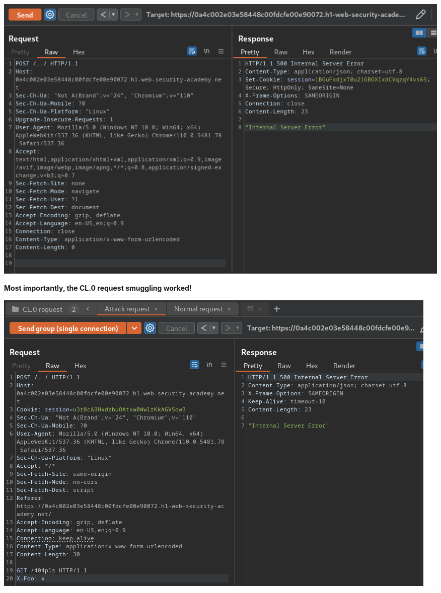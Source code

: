 ![](https://github.com/siunam321/CTF-Writeups/blob/main/Portswigger-Labs/HTTP-Request-Smuggling/Smuggling-21/images/Pasted%20image%2020230226164326.png)

**Most importantly, the CL.0 request smuggling worked!**

![](https://github.com/siunam321/CTF-Writeups/blob/main/Portswigger-Labs/HTTP-Request-Smuggling/Smuggling-21/images/Pasted%20image%2020230226164352.png)
